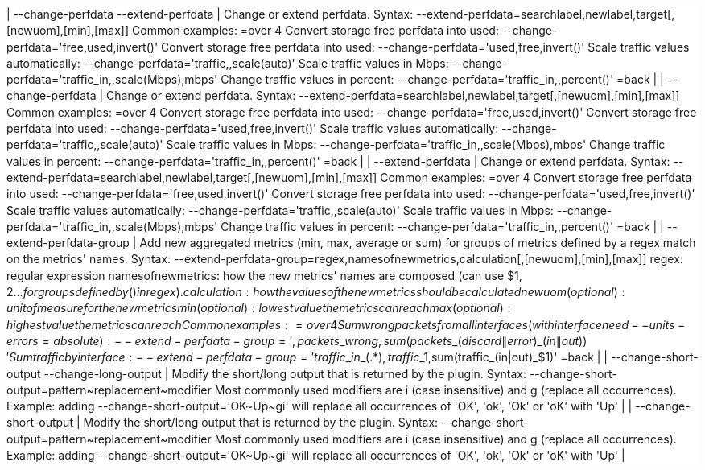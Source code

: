 | --change-perfdata --extend-perfdata        |   Change or extend perfdata. Syntax: --extend-perfdata=searchlabel,newlabel,target\[,\[newuom\],\[min\],\[max\]\]  Common examples:  =over 4  Convert storage free perfdata into used: --change-perfdata='free,used,invert()'  Convert storage free perfdata into used: --change-perfdata='used,free,invert()'  Scale traffic values automatically: --change-perfdata='traffic,,scale(auto)'  Scale traffic values in Mbps: --change-perfdata='traffic\_in,,scale(Mbps),mbps'  Change traffic values in percent: --change-perfdata='traffic\_in,,percent()'  =back                                                                                                                                                                                                                                                                                                                                                                           |
| --change-perfdata                          |   Change or extend perfdata. Syntax: --extend-perfdata=searchlabel,newlabel,target\[,\[newuom\],\[min\],\[max\]\]  Common examples:  =over 4  Convert storage free perfdata into used: --change-perfdata='free,used,invert()'  Convert storage free perfdata into used: --change-perfdata='used,free,invert()'  Scale traffic values automatically: --change-perfdata='traffic,,scale(auto)'  Scale traffic values in Mbps: --change-perfdata='traffic\_in,,scale(Mbps),mbps'  Change traffic values in percent: --change-perfdata='traffic\_in,,percent()'  =back                                                                                                                                                                                                                                                                                                                                                                           |
| --extend-perfdata                          |   Change or extend perfdata. Syntax: --extend-perfdata=searchlabel,newlabel,target\[,\[newuom\],\[min\],\[max\]\]  Common examples:  =over 4  Convert storage free perfdata into used: --change-perfdata='free,used,invert()'  Convert storage free perfdata into used: --change-perfdata='used,free,invert()'  Scale traffic values automatically: --change-perfdata='traffic,,scale(auto)'  Scale traffic values in Mbps: --change-perfdata='traffic\_in,,scale(Mbps),mbps'  Change traffic values in percent: --change-perfdata='traffic\_in,,percent()'  =back                                                                                                                                                                                                                                                                                                                                                                           |
| --extend-perfdata-group                    |   Add new aggregated metrics (min, max, average or sum) for groups of metrics defined by a regex match on the metrics' names. Syntax: --extend-perfdata-group=regex,namesofnewmetrics,calculation\[,\[newuom\],\[min\],\[max\]\] regex: regular expression namesofnewmetrics: how the new metrics' names are composed (can use $1, $2... for groups defined by () in regex). calculation: how the values of the new metrics should be calculated newuom (optional): unit of measure for the new metrics min (optional): lowest value the metrics can reach max (optional): highest value the metrics can reach  Common examples:  =over 4  Sum wrong packets from all interfaces (with interface need  --units-errors=absolute): --extend-perfdata-group=',packets\_wrong,sum(packets\_(discard\|error)\_(in\|out))'  Sum traffic by interface: --extend-perfdata-group='traffic\_in\_(.*),traffic\_$1,sum(traffic\_(in\|out)\_$1)'  =back   |
| --change-short-output --change-long-output |   Modify the short/long output that is returned by the plugin. Syntax: --change-short-output=pattern~replacement~modifier Most commonly used modifiers are i (case insensitive) and g (replace all occurrences). Example: adding --change-short-output='OK~Up~gi' will replace all occurrences of 'OK', 'ok', 'Ok' or 'oK' with 'Up'                                                                                                                                                                                                                                                                                                                                                                                                                                                                                                                                                                                                         |
| --change-short-output                      |   Modify the short/long output that is returned by the plugin. Syntax: --change-short-output=pattern~replacement~modifier Most commonly used modifiers are i (case insensitive) and g (replace all occurrences). Example: adding --change-short-output='OK~Up~gi' will replace all occurrences of 'OK', 'ok', 'Ok' or 'oK' with 'Up'                                                                                                                                                                                                                                                                                                                                                                                                                                                                                                                                                                                                         |